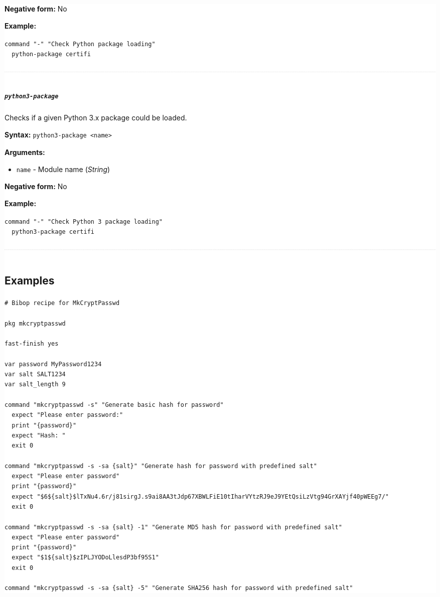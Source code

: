 **Negative form:** No

**Example:**

```yang
command "-" "Check Python package loading"
  python-package certifi
```

<a href="#"><img src=".github/images/separator.svg"/></a>

##### `python3-package`

Checks if a given Python 3.x package could be loaded.

**Syntax:** `python3-package <name>`

**Arguments:**

* `name` - Module name (_String_)

**Negative form:** No

**Example:**

```yang
command "-" "Check Python 3 package loading"
  python3-package certifi
```

<a href="#"><img src=".github/images/separator.svg"/></a>

## Examples

```yang
# Bibop recipe for MkCryptPasswd

pkg mkcryptpasswd

fast-finish yes

var password MyPassword1234
var salt SALT1234
var salt_length 9

command "mkcryptpasswd -s" "Generate basic hash for password"
  expect "Please enter password:"
  print "{password}"
  expect "Hash: "
  exit 0

command "mkcryptpasswd -s -sa {salt}" "Generate hash for password with predefined salt"
  expect "Please enter password"
  print "{password}"
  expect "$6${salt}$lTxNu4.6r/j81sirgJ.s9ai8AA3tJdp67XBWLFiE10tIharVYtzRJ9eJ9YEtQsiLzVtg94GrXAYjf40pWEEg7/"
  exit 0

command "mkcryptpasswd -s -sa {salt} -1" "Generate MD5 hash for password with predefined salt"
  expect "Please enter password"
  print "{password}"
  expect "$1${salt}$zIPLJYODoLlesdP3bf95S1"
  exit 0

command "mkcryptpasswd -s -sa {salt} -5" "Generate SHA256 hash for password with predefined salt"
```